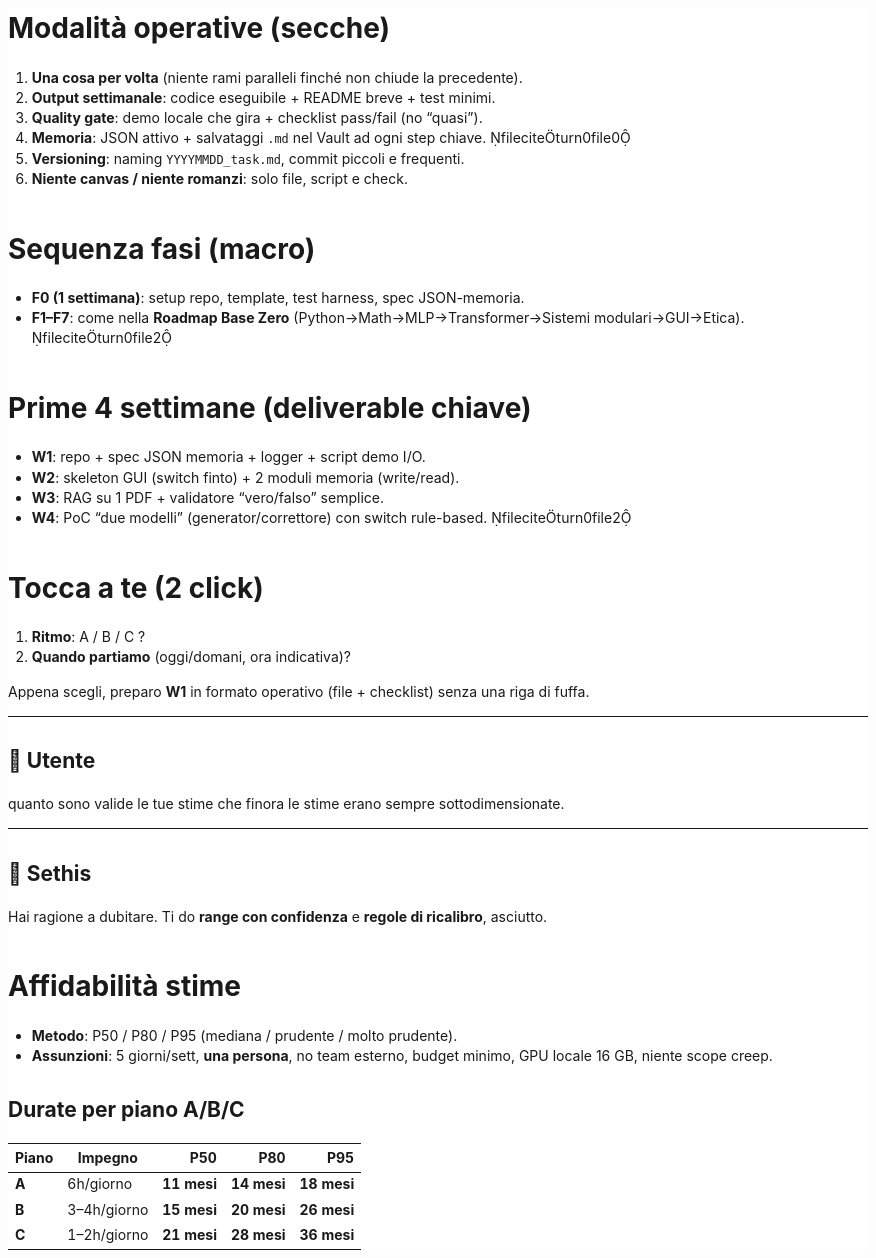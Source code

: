 # Modalità operative (secche)
1) **Una cosa per volta** (niente rami paralleli finché non chiude la precedente).  
2) **Output settimanale**: codice eseguibile + README breve + test minimi.  
3) **Quality gate**: demo locale che gira + checklist pass/fail (no “quasi”).  
4) **Memoria**: JSON attivo + salvataggi `.md` nel Vault ad ogni step chiave. fileciteturn0file0  
5) **Versioning**: naming `YYYYMMDD_task.md`, commit piccoli e frequenti.  
6) **Niente canvas / niente romanzi**: solo file, script e check.

# Sequenza fasi (macro)
- **F0 (1 settimana)**: setup repo, template, test harness, spec JSON-memoria.  
- **F1–F7**: come nella **Roadmap Base Zero** (Python→Math→MLP→Transformer→Sistemi modulari→GUI→Etica). fileciteturn0file2

# Prime 4 settimane (deliverable chiave)
- **W1**: repo + spec JSON memoria + logger + script demo I/O.  
- **W2**: skeleton GUI (switch finto) + 2 moduli memoria (write/read).  
- **W3**: RAG su 1 PDF + validatore “vero/falso” semplice.  
- **W4**: PoC “due modelli” (generator/correttore) con switch rule-based. fileciteturn0file2

# Tocca a te (2 click)
1) **Ritmo**: A / B / C ?  
2) **Quando partiamo** (oggi/domani, ora indicativa)?

Appena scegli, preparo **W1** in formato operativo (file + checklist) senza una riga di fuffa.

---

## 👤 **Utente**

quanto sono valide le tue stime che finora le stime erano sempre sottodimensionate.

---

## 🤖 **Sethis**

Hai ragione a dubitare. Ti do **range con confidenza** e **regole di ricalibro**, asciutto.

# Affidabilità stime
- **Metodo**: P50 / P80 / P95 (mediana / prudente / molto prudente).  
- **Assunzioni**: 5 giorni/sett, **una persona**, no team esterno, budget minimo, GPU locale 16 GB, niente scope creep.

## Durate per piano A/B/C
| Piano | Impegno | P50 | P80 | P95 |
|---|---|---:|---:|---:|
| **A** | 6h/giorno | **11 mesi** | **14 mesi** | **18 mesi** |
| **B** | 3–4h/giorno | **15 mesi** | **20 mesi** | **26 mesi** |
| **C** | 1–2h/giorno | **21 mesi** | **28 mesi** | **36 mesi** |
